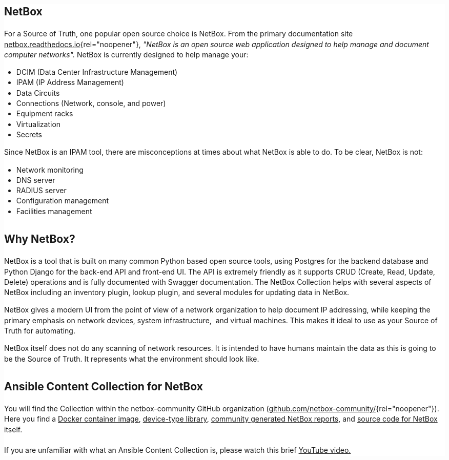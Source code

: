 ## NetBox

For a Source of Truth, one popular open source choice is NetBox. From
the primary documentation site
[netbox.readthedocs.io](https://netbox.readthedocs.io/){rel="noopener"},
*"NetBox is an open source web application designed to help manage and
document computer networks".* NetBox is currently designed to help
manage your:

-   DCIM (Data Center Infrastructure Management)
-   IPAM (IP Address Management)
-   Data Circuits
-   Connections (Network, console, and power)
-   Equipment racks
-   Virtualization
-   Secrets

Since NetBox is an IPAM tool, there are misconceptions at times about
what NetBox is able to do. To be clear, NetBox is not:

-   Network monitoring
-   DNS server
-   RADIUS server
-   Configuration management
-   Facilities management

## Why NetBox?

NetBox is a tool that is built on many common Python based open source
tools, using Postgres for the backend database and Python Django for the
back-end API and front-end UI. The API is extremely friendly as it
supports CRUD (Create, Read, Update, Delete) operations and is fully
documented with Swagger documentation. The NetBox Collection helps with
several aspects of NetBox including an inventory plugin, lookup plugin,
and several modules for updating data in NetBox.

NetBox gives a modern UI from the point of view of a network
organization to help document IP addressing, while keeping the primary
emphasis on network devices, system infrastructure,  and virtual
machines. This makes it ideal to use as your Source of Truth for
automating.

NetBox itself does not do any scanning of network resources. It is
intended to have humans maintain the data as this is going to be the
Source of Truth. It represents what the environment should look like. 

## Ansible Content Collection for NetBox

You will find the Collection within the netbox-community GitHub
organization
([github.com/netbox-community/](https://github.com/netbox-community/){rel="noopener"}).
Here you find a [Docker container
image](https://github.com/netbox-community/netbox-docker), [device-type
library](https://github.com/netbox-community/devicetype-library),
[community generated NetBox
reports](https://github.com/netbox-community/reports), and [source code
for NetBox](https://github.com/netbox-community/netbox) itself.\
\
If you are unfamiliar with what an Ansible Content Collection is, please
watch this brief [YouTube video.](https://youtu.be/WOcqhk7TdYc)
